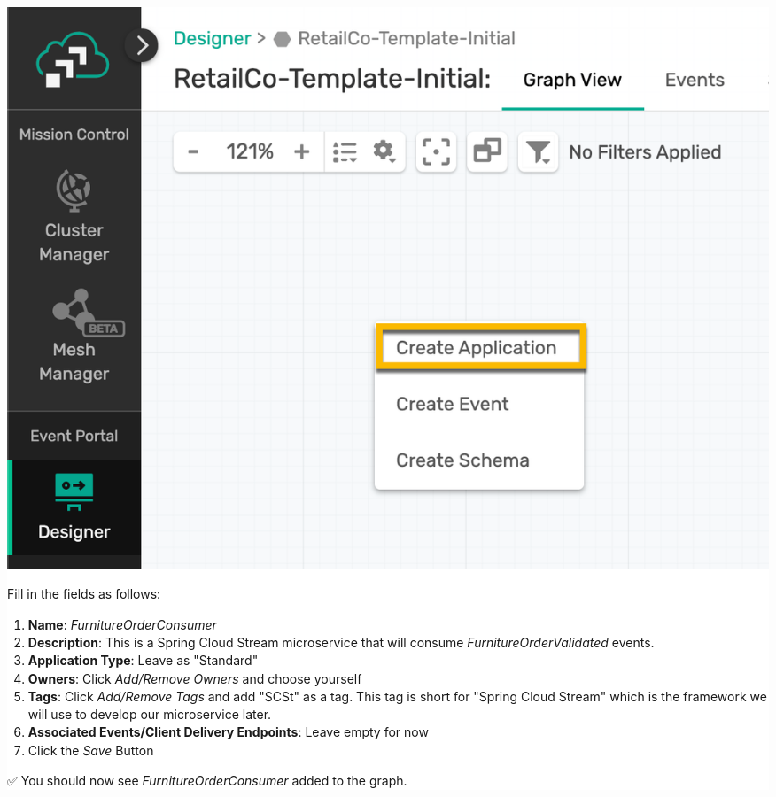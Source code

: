 ![Event Portal Click Create App](img/ep_click_create_app.png)

Fill in the fields as follows:

1. **Name**: _FurnitureOrderConsumer_
2. **Description**: This is a Spring Cloud Stream microservice that will consume _FurnitureOrderValidated_ events.
3. **Application Type**: Leave as "Standard"
4. **Owners**: Click _Add/Remove Owners_ and choose yourself
5. **Tags**: Click _Add/Remove Tags_ and add "SCSt" as a tag. This tag is short for "Spring Cloud Stream" which is the framework we will use to develop our microservice later.
6. **Associated Events/Client Delivery Endpoints**: Leave empty for now
7. Click the _Save_ Button

✅ You should now see _FurnitureOrderConsumer_ added to the graph.
